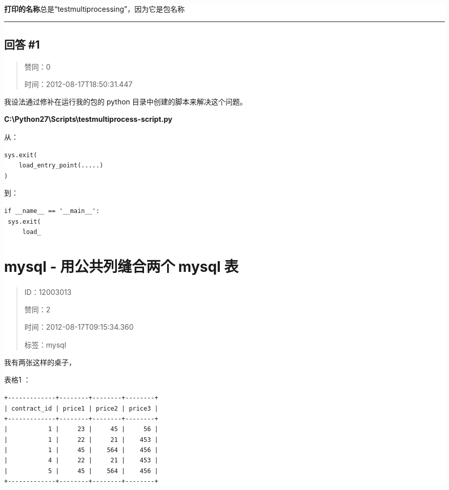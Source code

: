 **打印的名称**总是“testmultiprocessing”，因为它是包名称

* * *

## 回答 #1

> 赞同：0
> 
> 时间：2012-08-17T18:50:31.447

我设法通过修补在运行我的包的 python 目录中创建的脚本来解决这个问题。

**C:\Python27\Scripts\testmultiprocess-script.py**

从：

```
sys.exit(
    load_entry_point(.....)
) 
```

到：

```
if __name__ == '__main__':
 sys.exit(
     load_ 
```

# mysql - 用公共列缝合两个 mysql 表

> ID：12003013
> 
> 赞同：2
> 
> 时间：2012-08-17T09:15:34.360
> 
> 标签：mysql

我有两张这样的桌子，

表格1 ：

```
+-------------+--------+--------+--------+
| contract_id | price1 | price2 | price3 |
+-------------+--------+--------+--------+
|           1 |     23 |     45 |     56 |
|           1 |     22 |     21 |    453 |
|           1 |     45 |    564 |    456 |
|           4 |     22 |     21 |    453 |
|           5 |     45 |    564 |    456 |
+-------------+--------+--------+--------+ 
```
